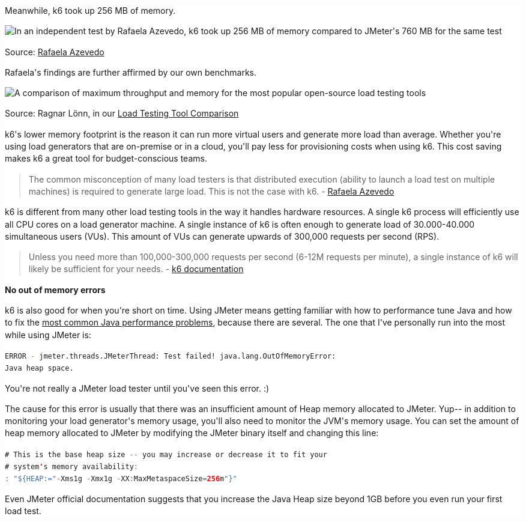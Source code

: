 Meanwhile, k6 took up 256 MB of memory.

![In an independent test by Rafaela Azevedo, k6 took up 256 MB of memory compared to JMeter's 760 MB for the same test](/blog/assets/07-k6benchmark.png)

Source: [Rafaela Azevedo](https://azevedorafaela.com/2020/07/06/load-tests-jmeter-vs-k6/)

Rafaela's findings are further affirmed by our own benchmarks.

![A comparison of maximum throughput and memory for the most popular open-source load testing tools](/blog/assets/08-internalbenchmarks.png)

Source: Ragnar Lönn, in our [Load Testing Tool Comparison](https://k6.io/blog/comparing-best-open-source-load-testing-tools)

k6's lower memory footprint is the reason it can run more virtual users and generate more load than average. Whether you're using load generators that are on-premise or in a cloud, you'll pay less for provisioning costs when using k6. This cost saving makes k6 a great tool for budget-conscious teams.

> The common misconception of many load testers is that distributed execution (ability to launch a load test on multiple machines) is required to generate large load. This is not the case with k6. - [Rafaela Azevedo](https://azevedorafaela.com/2020/07/06/load-tests-jmeter-vs-k6/)

k6 is different from many other load testing tools in the way it handles hardware resources. A single k6 process will efficiently use all CPU cores on a load generator machine. A single instance of k6 is often enough to generate load of 30.000-40.000 simultaneous users (VUs). This amount of VUs can generate upwards of 300,000 requests per second (RPS).

> Unless you need more than 100,000-300,000 requests per second (6-12M requests per minute), a single instance of k6 will likely be sufficient for your needs. - [k6 documentation](https://k6.io/docs/testing-guides/running-large-tests)

**No out of memory errors**

k6 is also good for when you're short on time. Using JMeter means getting familiar with how to performance tune Java and how to fix the [most common Java performance problems](https://www.eginnovations.com/blog/top-10-java-performance-problems/), because there are several. The one that I've personally run into the most while using JMeter is:

```bash
ERROR - jmeter.threads.JMeterThread: Test failed! java.lang.OutOfMemoryError: 
Java heap space. 
```

You're not really a JMeter load tester until you've seen this error. :)

The cause for this error is usually that there was an insufficient amount of Heap memory allocated to JMeter. Yup-- in addition to monitoring your load generator's memory usage, you'll also need to monitor the JVM's memory usage. You can set the amount of heap memory allocated to JMeter by modifying the JMeter binary itself and changing this line:

```java
# This is the base heap size -- you may increase or decrease it to fit your
# system's memory availability:
: "${HEAP:="-Xms1g -Xmx1g -XX:MaxMetaspaceSize=256m"}"
```

Even JMeter official documentation suggests that you increase the Java Heap size beyond 1GB before you even run your first load test.
